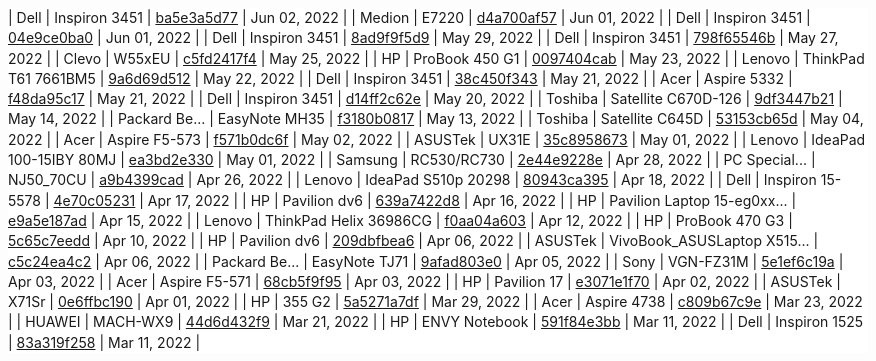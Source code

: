 | Dell          | Inspiron 3451               | [ba5e3a5d77](https://linux-hardware.org/?probe=ba5e3a5d77) | Jun 02, 2022 |
| Medion        | E7220                       | [d4a700af57](https://linux-hardware.org/?probe=d4a700af57) | Jun 01, 2022 |
| Dell          | Inspiron 3451               | [04e9ce0ba0](https://linux-hardware.org/?probe=04e9ce0ba0) | Jun 01, 2022 |
| Dell          | Inspiron 3451               | [8ad9f9f5d9](https://linux-hardware.org/?probe=8ad9f9f5d9) | May 29, 2022 |
| Dell          | Inspiron 3451               | [798f65546b](https://linux-hardware.org/?probe=798f65546b) | May 27, 2022 |
| Clevo         | W55xEU                      | [c5fd2417f4](https://linux-hardware.org/?probe=c5fd2417f4) | May 25, 2022 |
| HP            | ProBook 450 G1              | [0097404cab](https://linux-hardware.org/?probe=0097404cab) | May 23, 2022 |
| Lenovo        | ThinkPad T61 7661BM5        | [9a6d69d512](https://linux-hardware.org/?probe=9a6d69d512) | May 22, 2022 |
| Dell          | Inspiron 3451               | [38c450f343](https://linux-hardware.org/?probe=38c450f343) | May 21, 2022 |
| Acer          | Aspire 5332                 | [f48da95c17](https://linux-hardware.org/?probe=f48da95c17) | May 21, 2022 |
| Dell          | Inspiron 3451               | [d14ff2c62e](https://linux-hardware.org/?probe=d14ff2c62e) | May 20, 2022 |
| Toshiba       | Satellite C670D-126         | [9df3447b21](https://linux-hardware.org/?probe=9df3447b21) | May 14, 2022 |
| Packard Be... | EasyNote MH35               | [f3180b0817](https://linux-hardware.org/?probe=f3180b0817) | May 13, 2022 |
| Toshiba       | Satellite C645D             | [53153cb65d](https://linux-hardware.org/?probe=53153cb65d) | May 04, 2022 |
| Acer          | Aspire F5-573               | [f571b0dc6f](https://linux-hardware.org/?probe=f571b0dc6f) | May 02, 2022 |
| ASUSTek       | UX31E                       | [35c8958673](https://linux-hardware.org/?probe=35c8958673) | May 01, 2022 |
| Lenovo        | IdeaPad 100-15IBY 80MJ      | [ea3bd2e330](https://linux-hardware.org/?probe=ea3bd2e330) | May 01, 2022 |
| Samsung       | RC530/RC730                 | [2e44e9228e](https://linux-hardware.org/?probe=2e44e9228e) | Apr 28, 2022 |
| PC Special... | NJ50_70CU                   | [a9b4399cad](https://linux-hardware.org/?probe=a9b4399cad) | Apr 26, 2022 |
| Lenovo        | IdeaPad S510p 20298         | [80943ca395](https://linux-hardware.org/?probe=80943ca395) | Apr 18, 2022 |
| Dell          | Inspiron 15-5578            | [4e70c05231](https://linux-hardware.org/?probe=4e70c05231) | Apr 17, 2022 |
| HP            | Pavilion dv6                | [639a7422d8](https://linux-hardware.org/?probe=639a7422d8) | Apr 16, 2022 |
| HP            | Pavilion Laptop 15-eg0xx... | [e9a5e187ad](https://linux-hardware.org/?probe=e9a5e187ad) | Apr 15, 2022 |
| Lenovo        | ThinkPad Helix 36986CG      | [f0aa04a603](https://linux-hardware.org/?probe=f0aa04a603) | Apr 12, 2022 |
| HP            | ProBook 470 G3              | [5c65c7eedd](https://linux-hardware.org/?probe=5c65c7eedd) | Apr 10, 2022 |
| HP            | Pavilion dv6                | [209dbfbea6](https://linux-hardware.org/?probe=209dbfbea6) | Apr 06, 2022 |
| ASUSTek       | VivoBook_ASUSLaptop X515... | [c5c24ea4c2](https://linux-hardware.org/?probe=c5c24ea4c2) | Apr 06, 2022 |
| Packard Be... | EasyNote TJ71               | [9afad803e0](https://linux-hardware.org/?probe=9afad803e0) | Apr 05, 2022 |
| Sony          | VGN-FZ31M                   | [5e1ef6c19a](https://linux-hardware.org/?probe=5e1ef6c19a) | Apr 03, 2022 |
| Acer          | Aspire F5-571               | [68cb5f9f95](https://linux-hardware.org/?probe=68cb5f9f95) | Apr 03, 2022 |
| HP            | Pavilion 17                 | [e3071e1f70](https://linux-hardware.org/?probe=e3071e1f70) | Apr 02, 2022 |
| ASUSTek       | X71Sr                       | [0e6ffbc190](https://linux-hardware.org/?probe=0e6ffbc190) | Apr 01, 2022 |
| HP            | 355 G2                      | [5a5271a7df](https://linux-hardware.org/?probe=5a5271a7df) | Mar 29, 2022 |
| Acer          | Aspire 4738                 | [c809b67c9e](https://linux-hardware.org/?probe=c809b67c9e) | Mar 23, 2022 |
| HUAWEI        | MACH-WX9                    | [44d6d432f9](https://linux-hardware.org/?probe=44d6d432f9) | Mar 21, 2022 |
| HP            | ENVY Notebook               | [591f84e3bb](https://linux-hardware.org/?probe=591f84e3bb) | Mar 11, 2022 |
| Dell          | Inspiron 1525               | [83a319f258](https://linux-hardware.org/?probe=83a319f258) | Mar 11, 2022 |
